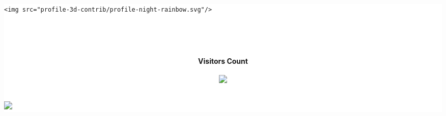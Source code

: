     <img src="profile-3d-contrib/profile-night-rainbow.svg"/>
  </a>
</div>
<p align="center">
<img src="https://camo.githubusercontent.com/82291b0fe831bfc6781e07fc5090cbd0a8b912bb8b8d4fec0696c881834f81ac/68747470733a2f2f70726f626f742e6d656469612f394575424971676170492e676966" width="100%" height="1">
</p>

<div align="center">
<br><p align="centre"><b>Visitors Count</b></p>  
<p align="center"><img align="center" src="https://profile-counter.glitch.me/{davydcristiano}/count.svg"/></p> 
<br></div>

<img width=100% src="https://capsule-render.vercel.app/api?type=waving&color=9400d3&height=120&section=footer"/>